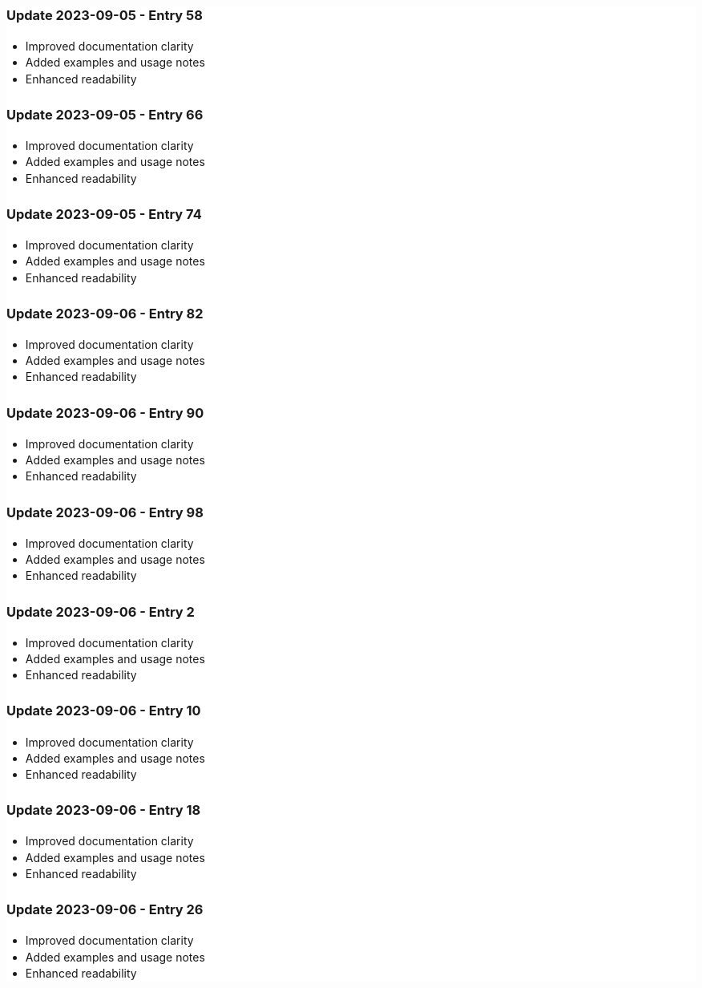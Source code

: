 ### Update 2023-09-05 - Entry 58
- Improved documentation clarity
- Added examples and usage notes
- Enhanced readability

### Update 2023-09-05 - Entry 66
- Improved documentation clarity
- Added examples and usage notes
- Enhanced readability

### Update 2023-09-05 - Entry 74
- Improved documentation clarity
- Added examples and usage notes
- Enhanced readability

### Update 2023-09-06 - Entry 82
- Improved documentation clarity
- Added examples and usage notes
- Enhanced readability

### Update 2023-09-06 - Entry 90
- Improved documentation clarity
- Added examples and usage notes
- Enhanced readability

### Update 2023-09-06 - Entry 98
- Improved documentation clarity
- Added examples and usage notes
- Enhanced readability

### Update 2023-09-06 - Entry 2
- Improved documentation clarity
- Added examples and usage notes
- Enhanced readability

### Update 2023-09-06 - Entry 10
- Improved documentation clarity
- Added examples and usage notes
- Enhanced readability

### Update 2023-09-06 - Entry 18
- Improved documentation clarity
- Added examples and usage notes
- Enhanced readability

### Update 2023-09-06 - Entry 26
- Improved documentation clarity
- Added examples and usage notes
- Enhanced readability
